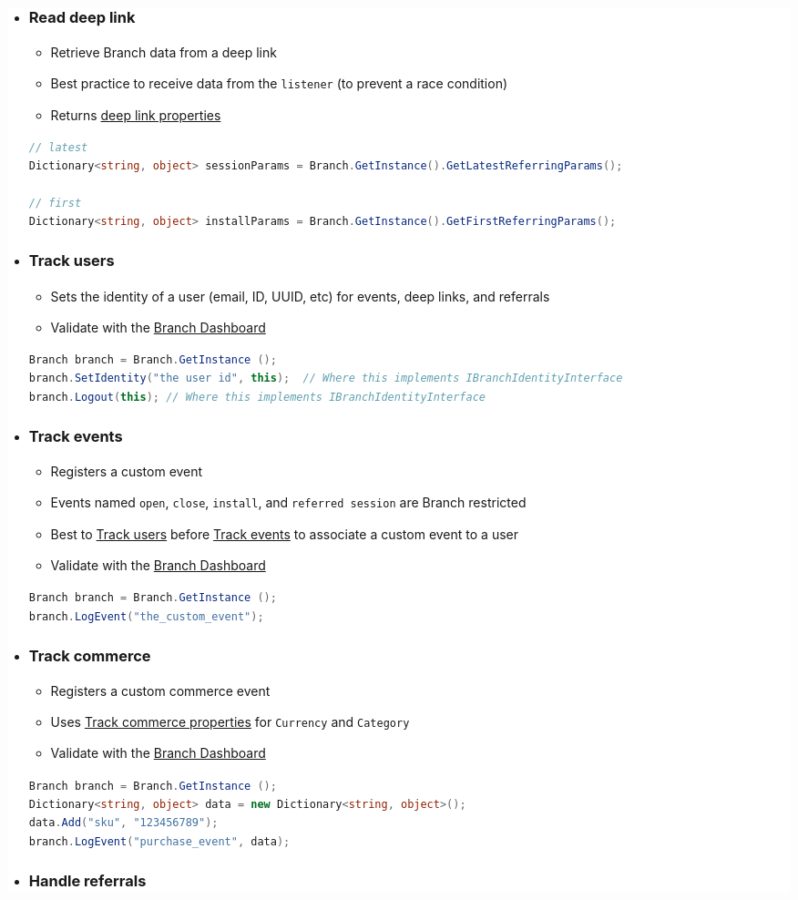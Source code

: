 - ### Read deep link

    - Retrieve Branch data from a deep link

    - Best practice to receive data from the `listener` (to prevent a race condition)

    - Returns [deep link properties](/links/integrate/#read-deep-links)

    ```csharp
    // latest
    Dictionary<string, object> sessionParams = Branch.GetInstance().GetLatestReferringParams();

    // first
    Dictionary<string, object> installParams = Branch.GetInstance().GetFirstReferringParams();

    ```

- ### Track users

    - Sets the identity of a user (email, ID, UUID, etc) for events, deep links, and referrals

    - Validate with the [Branch Dashboard](https://dashboard.branch.io/liveview/identities)

    ```csharp
    Branch branch = Branch.GetInstance ();
    branch.SetIdentity("the user id", this);  // Where this implements IBranchIdentityInterface
    branch.Logout(this); // Where this implements IBranchIdentityInterface
    ```

- ### Track events

    - Registers a custom event

    - Events named `open`, `close`, `install`, and `referred session` are Branch restricted

    - Best to [Track users](#track-users) before [Track events](#track-events) to associate a custom event to a user

    - Validate with the [Branch Dashboard](https://dashboard.branch.io/liveview/events)

    ```csharp
    Branch branch = Branch.GetInstance ();
    branch.LogEvent("the_custom_event");
    ```

- ### Track commerce

    - Registers a custom commerce event

    - Uses [Track commerce properties](#commerce-properties) for `Currency` and `Category`

    - Validate with the [Branch Dashboard](https://dashboard.branch.io/liveview/commerce)

    ```csharp
    Branch branch = Branch.GetInstance ();
    Dictionary<string, object> data = new Dictionary<string, object>();
    data.Add("sku", "123456789");
    branch.LogEvent("purchase_event", data);
    ```

- ### Handle referrals

